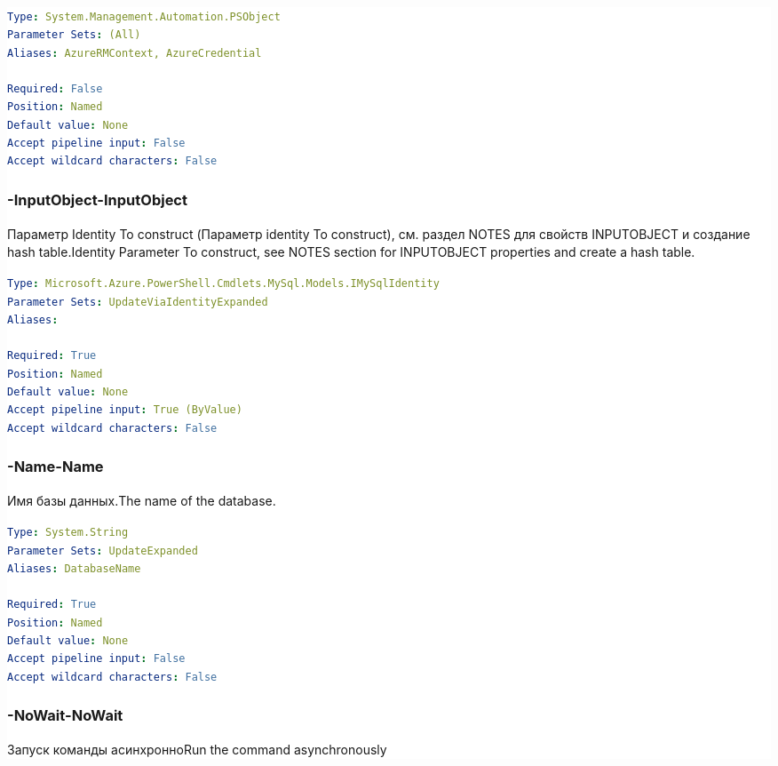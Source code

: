 ```yaml
Type: System.Management.Automation.PSObject
Parameter Sets: (All)
Aliases: AzureRMContext, AzureCredential

Required: False
Position: Named
Default value: None
Accept pipeline input: False
Accept wildcard characters: False
```

### <span data-ttu-id="b11e3-123">-InputObject</span><span class="sxs-lookup"><span data-stu-id="b11e3-123">-InputObject</span></span>
<span data-ttu-id="b11e3-124">Параметр Identity To construct (Параметр identity To construct), см. раздел NOTES для свойств INPUTOBJECT и создание hash table.</span><span class="sxs-lookup"><span data-stu-id="b11e3-124">Identity Parameter To construct, see NOTES section for INPUTOBJECT properties and create a hash table.</span></span>

```yaml
Type: Microsoft.Azure.PowerShell.Cmdlets.MySql.Models.IMySqlIdentity
Parameter Sets: UpdateViaIdentityExpanded
Aliases:

Required: True
Position: Named
Default value: None
Accept pipeline input: True (ByValue)
Accept wildcard characters: False
```

### <span data-ttu-id="b11e3-125">-Name</span><span class="sxs-lookup"><span data-stu-id="b11e3-125">-Name</span></span>
<span data-ttu-id="b11e3-126">Имя базы данных.</span><span class="sxs-lookup"><span data-stu-id="b11e3-126">The name of the database.</span></span>

```yaml
Type: System.String
Parameter Sets: UpdateExpanded
Aliases: DatabaseName

Required: True
Position: Named
Default value: None
Accept pipeline input: False
Accept wildcard characters: False
```

### <span data-ttu-id="b11e3-127">-NoWait</span><span class="sxs-lookup"><span data-stu-id="b11e3-127">-NoWait</span></span>
<span data-ttu-id="b11e3-128">Запуск команды асинхронно</span><span class="sxs-lookup"><span data-stu-id="b11e3-128">Run the command asynchronously</span></span>
